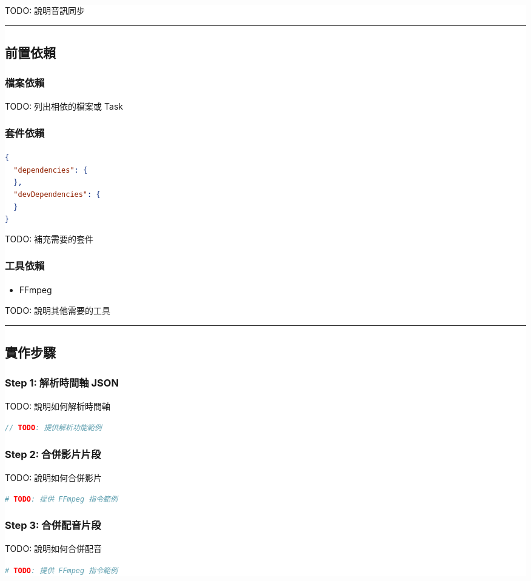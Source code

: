 TODO: 說明音訊同步

---

## 前置依賴

### 檔案依賴
TODO: 列出相依的檔案或 Task

### 套件依賴
```json
{
  "dependencies": {
  },
  "devDependencies": {
  }
}
```

TODO: 補充需要的套件

### 工具依賴
- FFmpeg

TODO: 說明其他需要的工具

---

## 實作步驟

### Step 1: 解析時間軸 JSON

TODO: 說明如何解析時間軸

```typescript
// TODO: 提供解析功能範例
```

### Step 2: 合併影片片段

TODO: 說明如何合併影片

```bash
# TODO: 提供 FFmpeg 指令範例
```

### Step 3: 合併配音片段

TODO: 說明如何合併配音

```bash
# TODO: 提供 FFmpeg 指令範例
```
